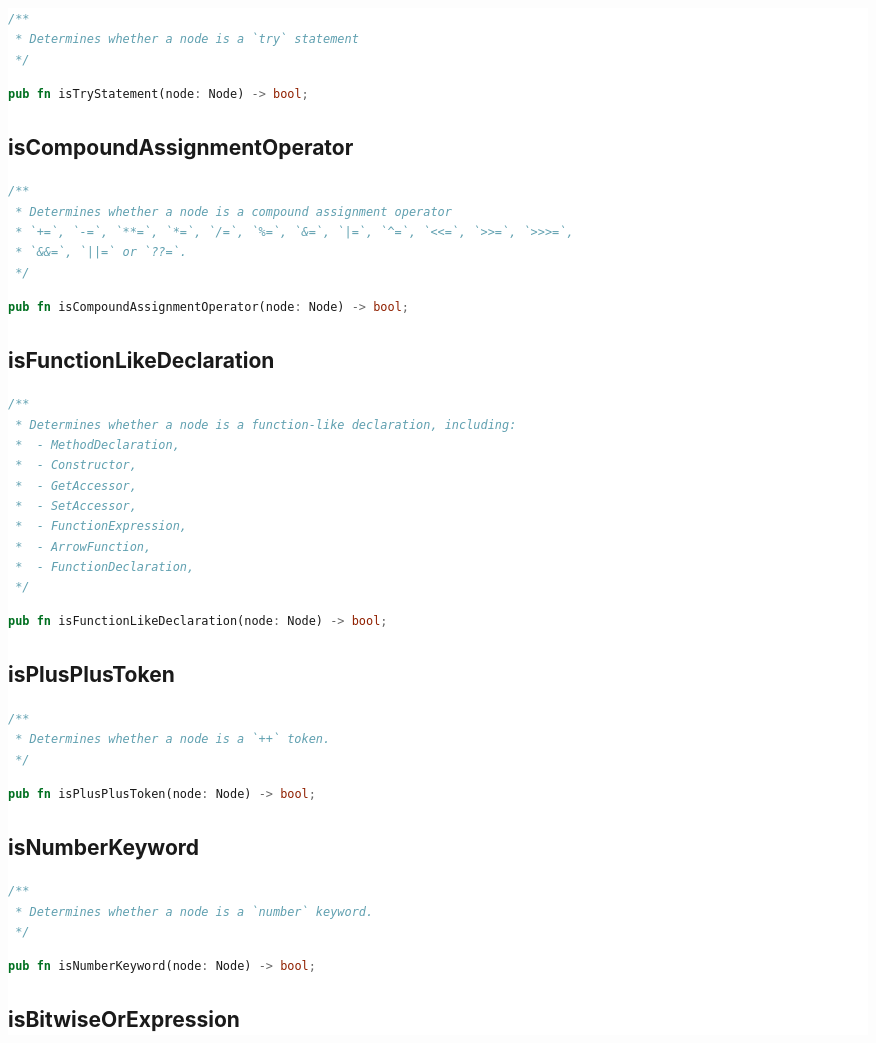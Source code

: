 ```rust
/**
 * Determines whether a node is a `try` statement
 */
```
```rust
pub fn isTryStatement(node: Node) -> bool;
```
## isCompoundAssignmentOperator

```rust
/**
 * Determines whether a node is a compound assignment operator
 * `+=`, `-=`, `**=`, `*=`, `/=`, `%=`, `&=`, `|=`, `^=`, `<<=`, `>>=`, `>>>=`,
 * `&&=`, `||=` or `??=`.
 */
```
```rust
pub fn isCompoundAssignmentOperator(node: Node) -> bool;
```
## isFunctionLikeDeclaration

```rust
/**
 * Determines whether a node is a function-like declaration, including:
 *  - MethodDeclaration,
 *  - Constructor,
 *  - GetAccessor,
 *  - SetAccessor,
 *  - FunctionExpression,
 *  - ArrowFunction,
 *  - FunctionDeclaration,
 */
```
```rust
pub fn isFunctionLikeDeclaration(node: Node) -> bool;
```
## isPlusPlusToken

```rust
/**
 * Determines whether a node is a `++` token.
 */
```
```rust
pub fn isPlusPlusToken(node: Node) -> bool;
```
## isNumberKeyword

```rust
/**
 * Determines whether a node is a `number` keyword.
 */
```
```rust
pub fn isNumberKeyword(node: Node) -> bool;
```
## isBitwiseOrExpression
